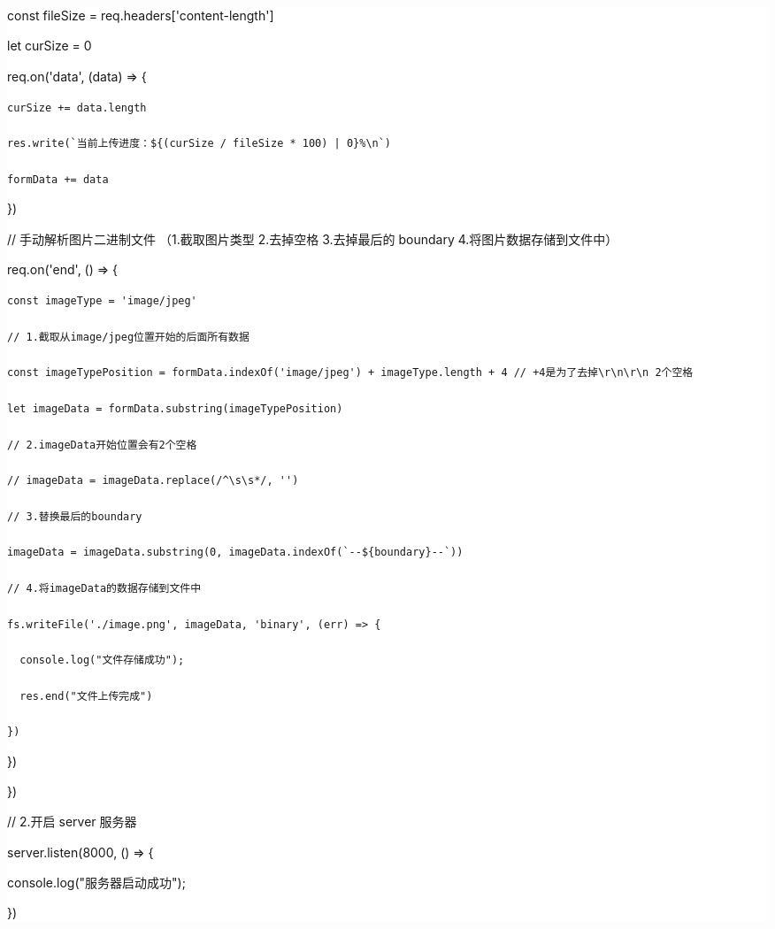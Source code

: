 const fileSize = req.headers['content-length']

let curSize = 0

req.on('data', (data) => {

    curSize += data.length

    res.write(`当前上传进度：${(curSize / fileSize * 100) | 0}%\n`)

    formData += data

})

// 手动解析图片二进制文件 （1.截取图片类型 2.去掉空格 3.去掉最后的 boundary 4.将图片数据存储到文件中）

req.on('end', () => {

    const imageType = 'image/jpeg'

    // 1.截取从image/jpeg位置开始的后面所有数据

    const imageTypePosition = formData.indexOf('image/jpeg') + imageType.length + 4 // +4是为了去掉\r\n\r\n 2个空格

    let imageData = formData.substring(imageTypePosition)

    // 2.imageData开始位置会有2个空格

    // imageData = imageData.replace(/^\s\s*/, '')

    // 3.替换最后的boundary

    imageData = imageData.substring(0, imageData.indexOf(`--${boundary}--`))

    // 4.将imageData的数据存储到文件中

    fs.writeFile('./image.png', imageData, 'binary', (err) => {

      console.log("文件存储成功");

      res.end("文件上传完成")

    })

})

})

// 2.开启 server 服务器

server.listen(8000, () => {

console.log("服务器启动成功");

})
